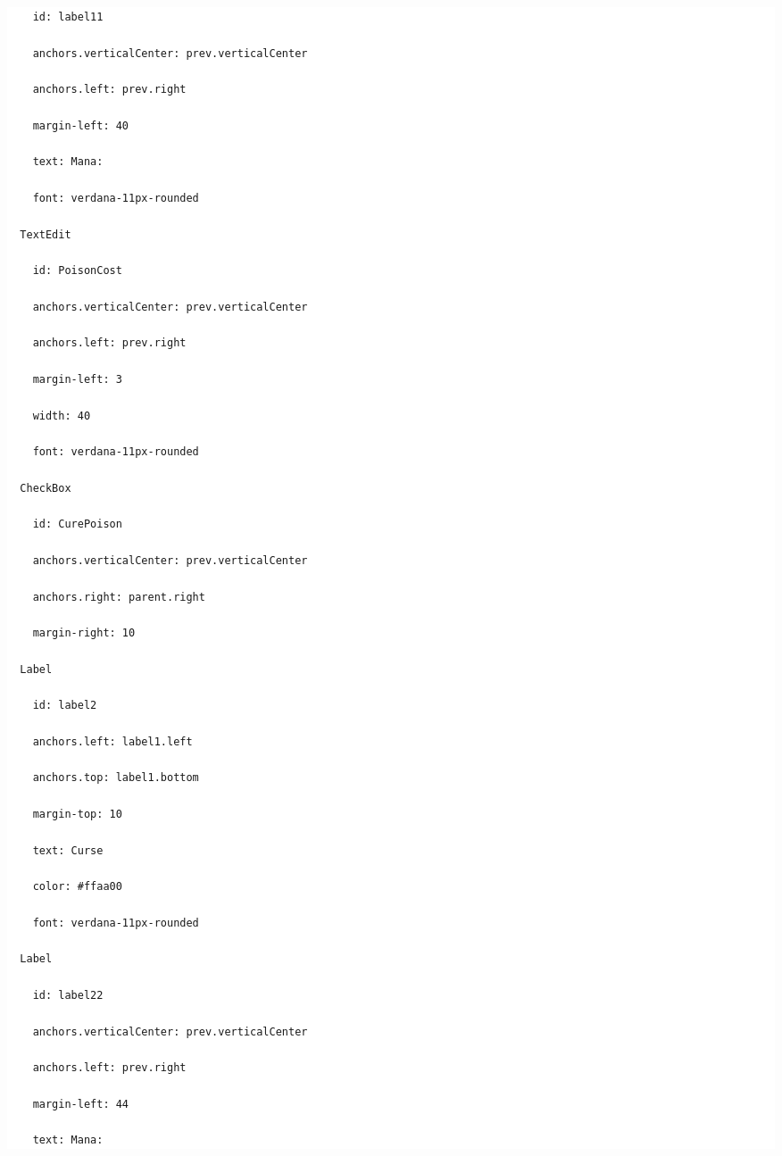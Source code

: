 ```
    id: label11

    anchors.verticalCenter: prev.verticalCenter

    anchors.left: prev.right

    margin-left: 40

    text: Mana:

    font: verdana-11px-rounded

  TextEdit

    id: PoisonCost

    anchors.verticalCenter: prev.verticalCenter

    anchors.left: prev.right

    margin-left: 3

    width: 40

    font: verdana-11px-rounded

  CheckBox

    id: CurePoison

    anchors.verticalCenter: prev.verticalCenter

    anchors.right: parent.right

    margin-right: 10

  Label

    id: label2

    anchors.left: label1.left

    anchors.top: label1.bottom

    margin-top: 10

    text: Curse

    color: #ffaa00

    font: verdana-11px-rounded

  Label

    id: label22

    anchors.verticalCenter: prev.verticalCenter

    anchors.left: prev.right

    margin-left: 44

    text: Mana:
```
